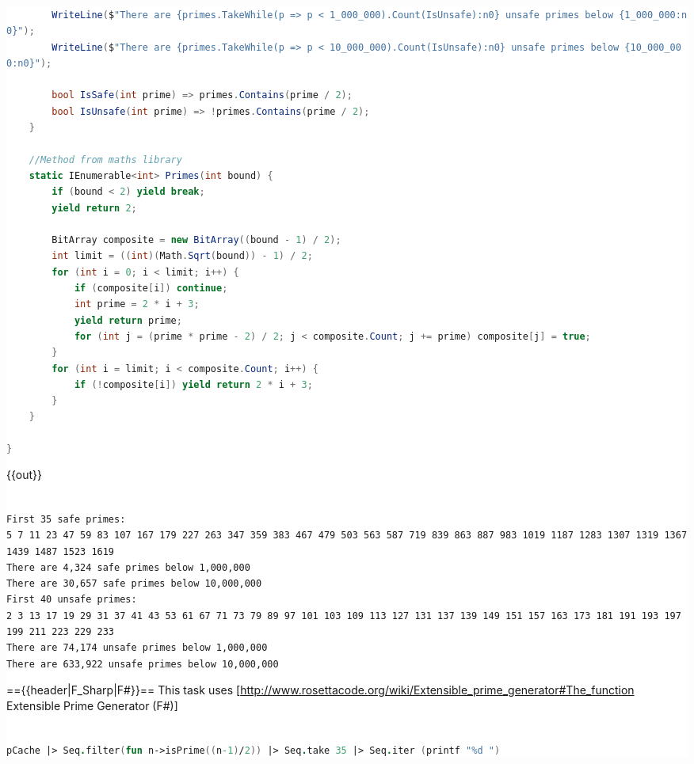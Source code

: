 ```c#
        WriteLine($"There are {primes.TakeWhile(p => p < 1_000_000).Count(IsUnsafe):n0} unsafe primes below {1_000_000:n0}");
        WriteLine($"There are {primes.TakeWhile(p => p < 10_000_000).Count(IsUnsafe):n0} unsafe primes below {10_000_000:n0}");

        bool IsSafe(int prime) => primes.Contains(prime / 2);
        bool IsUnsafe(int prime) => !primes.Contains(prime / 2);
    }

    //Method from maths library
    static IEnumerable<int> Primes(int bound) {
        if (bound < 2) yield break;
        yield return 2;

        BitArray composite = new BitArray((bound - 1) / 2);
        int limit = ((int)(Math.Sqrt(bound)) - 1) / 2;
        for (int i = 0; i < limit; i++) {
            if (composite[i]) continue;
            int prime = 2 * i + 3;
            yield return prime;
            for (int j = (prime * prime - 2) / 2; j < composite.Count; j += prime) composite[j] = true;
        }
        for (int i = limit; i < composite.Count; i++) {
            if (!composite[i]) yield return 2 * i + 3;
        }
    }

}
```

{{out}}

```txt

First 35 safe primes:
5 7 11 23 47 59 83 107 167 179 227 263 347 359 383 467 479 503 563 587 719 839 863 887 983 1019 1187 1283 1307 1319 1367 1439 1487 1523 1619
There are 4,324 safe primes below 1,000,000
There are 30,657 safe primes below 10,000,000
First 40 unsafe primes:
2 3 13 17 19 29 31 37 41 43 53 61 67 71 73 79 89 97 101 103 109 113 127 131 137 139 149 151 157 163 173 181 191 193 197 199 211 223 229 233
There are 74,174 unsafe primes below 1,000,000
There are 633,922 unsafe primes below 10,000,000
```


=={{header|F_Sharp|F#}}==
This task uses [http://www.rosettacode.org/wiki/Extensible_prime_generator#The_function Extensible Prime Generator (F#)]
```fsharp

pCache |> Seq.filter(fun n->isPrime((n-1)/2)) |> Seq.take 35 |> Seq.iter (printf "%d ")

```
